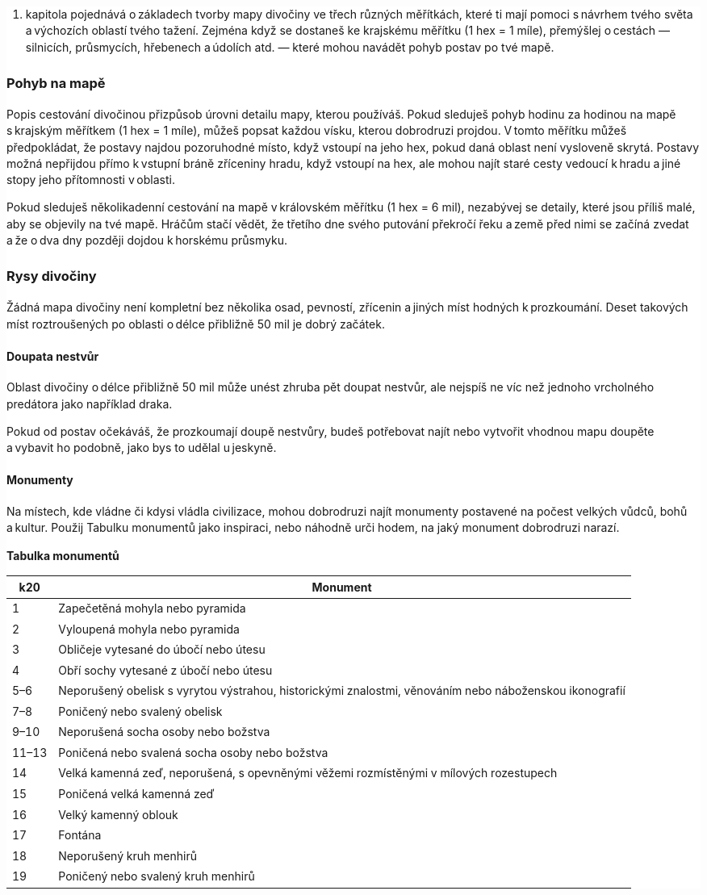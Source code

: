 1. kapitola pojednává o základech tvorby mapy divočiny ve třech různých měřítkách, které ti mají pomoci s návrhem tvého světa a výchozích oblastí tvého tažení. Zejména když se dostaneš ke krajskému měřítku (1 hex = 1 míle), přemýšlej o cestách — silnicích, průsmycích, hřebenech a údolích atd. — které mohou navádět pohyb postav po tvé mapě.
  
### Pohyb na mapě
  
Popis cestování divočinou přizpůsob úrovni detailu mapy, kterou používáš. Pokud sleduješ pohyb hodinu za hodinou na mapě s krajským měřítkem (1 hex = 1 míle), můžeš popsat každou vísku, kterou dobrodruzi projdou. V tomto měřítku můžeš předpokládat, že postavy najdou pozoruhodné místo, když vstoupí na jeho hex, pokud daná oblast není vysloveně skrytá. Postavy možná nepřijdou přímo k vstupní bráně zříceniny hradu, když vstoupí na hex, ale mohou najít staré cesty vedoucí k hradu a jiné stopy jeho přítomnosti v oblasti.
  
Pokud sleduješ několikadenní cestování na mapě v královském měřítku (1 hex = 6 mil), nezabývej se detaily, které jsou příliš malé, aby se objevily na tvé mapě. Hráčům stačí vědět, že třetího dne svého putování překročí řeku a země před nimi se začíná zvedat a že o dva dny později dojdou k horskému průsmyku.
  
### Rysy divočiny
  
Žádná mapa divočiny není kompletní bez několika osad, pevností, zřícenin a jiných míst hodných k prozkoumání. Deset takových míst roztroušených po oblasti o délce přibližně 50 mil je dobrý začátek.
  
#### Doupata nestvůr
  
Oblast divočiny o délce přibližně 50 mil může unést zhruba pět doupat nestvůr, ale nejspíš ne víc než jednoho vrcholného predátora jako například draka.
  
Pokud od postav očekáváš, že prozkoumají doupě nestvůry, budeš potřebovat najít nebo vytvořit vhodnou mapu doupěte a vybavit ho podobně, jako bys to udělal u jeskyně.
  
#### Monumenty
  
Na místech, kde vládne či kdysi vládla civilizace, mohou dobrodruzi najít monumenty postavené na počest velkých vůdců, bohů a kultur. Použij Tabulku monumentů jako inspiraci, nebo náhodně urči hodem, na jaký monument dobrodruzi narazí.
  
**Tabulka monumentů**
  
| k20 | Monument |
| --- | --- |
| 1 | Zapečetěná mohyla nebo pyramida |
| 2 | Vyloupená mohyla nebo pyramida |
| 3 | Obličeje vytesané do úbočí nebo útesu |
| 4 | Obří sochy vytesané z úbočí nebo útesu |
| 5–6 | Neporušený obelisk s vyrytou výstrahou, historickými znalostmi, věnováním nebo náboženskou ikonografií |
| 7–8 | Poničený nebo svalený obelisk |
| 9–10 | Neporušená socha osoby nebo božstva |
| 11–13 | Poničená nebo svalená socha osoby nebo božstva |
| 14 | Velká kamenná zeď, neporušená, s opevněnými věžemi rozmístěnými v mílových rozestupech |
| 15 | Poničená velká kamenná zeď |
| 16 | Velký kamenný oblouk |
| 17 | Fontána |
| 18 | Neporušený kruh menhirů |
| 19 | Poničený nebo svalený kruh menhirů |